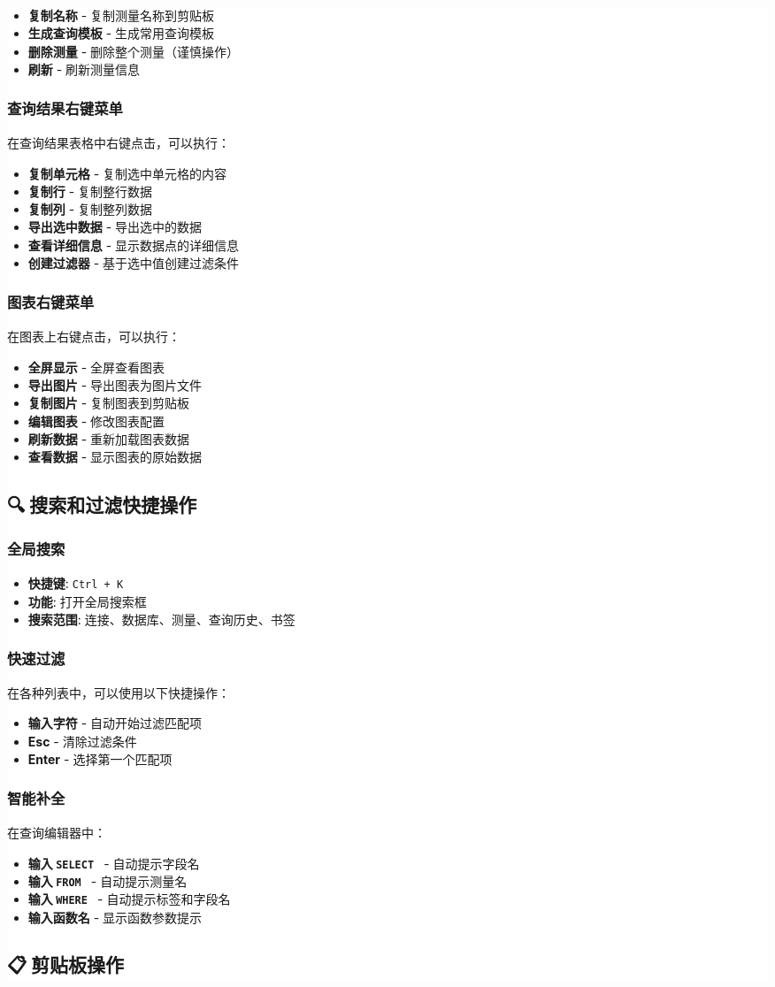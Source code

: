 - **复制名称** - 复制测量名称到剪贴板
- **生成查询模板** - 生成常用查询模板
- **删除测量** - 删除整个测量（谨慎操作）
- **刷新** - 刷新测量信息

### 查询结果右键菜单

在查询结果表格中右键点击，可以执行：

- **复制单元格** - 复制选中单元格的内容
- **复制行** - 复制整行数据
- **复制列** - 复制整列数据
- **导出选中数据** - 导出选中的数据
- **查看详细信息** - 显示数据点的详细信息
- **创建过滤器** - 基于选中值创建过滤条件

### 图表右键菜单

在图表上右键点击，可以执行：

- **全屏显示** - 全屏查看图表
- **导出图片** - 导出图表为图片文件
- **复制图片** - 复制图表到剪贴板
- **编辑图表** - 修改图表配置
- **刷新数据** - 重新加载图表数据
- **查看数据** - 显示图表的原始数据

## 🔍 搜索和过滤快捷操作

### 全局搜索

- **快捷键**: `Ctrl + K`
- **功能**: 打开全局搜索框
- **搜索范围**: 连接、数据库、测量、查询历史、书签

### 快速过滤

在各种列表中，可以使用以下快捷操作：

- **输入字符** - 自动开始过滤匹配项
- **Esc** - 清除过滤条件
- **Enter** - 选择第一个匹配项

### 智能补全

在查询编辑器中：

- **输入 `SELECT `** - 自动提示字段名
- **输入 `FROM `** - 自动提示测量名
- **输入 `WHERE `** - 自动提示标签和字段名
- **输入函数名** - 显示函数参数提示

## 📋 剪贴板操作
